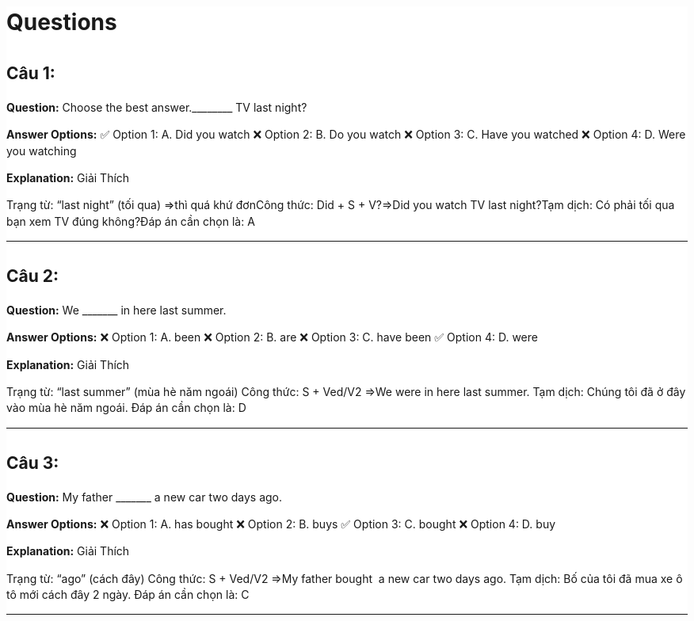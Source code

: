 # Questions

## Câu 1:

**Question:** Choose the best answer.________ TV last night?

**Answer Options:**
✅ Option 1: A. Did you watch
❌ Option 2: B. Do you watch
❌ Option 3: C. Have you watched
❌ Option 4: D. Were you watching

**Explanation:** Giải Thích


Trạng từ: “last night” (tối qua) =>thì quá khứ đơnCông thức: Did + S + V?=>Did you watch TV last night?Tạm dịch: Có phải tối qua bạn xem TV đúng không?Đáp án cần chọn là: A

---

## Câu 2:

**Question:** We _______ in here last summer.

**Answer Options:**
❌ Option 1: A. been
❌ Option 2: B. are
❌ Option 3: C. have been
✅ Option 4: D. were

**Explanation:** Giải Thích


Trạng từ: “last summer” (mùa hè năm ngoái)
Công thức: S + Ved/V2
=>We were in here last summer.
Tạm dịch: Chúng tôi đã ở đây vào mùa hè năm ngoái.
Đáp án cần chọn là: D

---

## Câu 3:

**Question:** My father _______ a new car two days ago.

**Answer Options:**
❌ Option 1: A. has bought
❌ Option 2: B. buys
✅ Option 3: C. bought
❌ Option 4: D. buy

**Explanation:** Giải Thích


Trạng từ: “ago” (cách đây)
Công thức: S + Ved/V2
=>My father bought  a new car two days ago.
Tạm dịch: Bố của tôi đã mua xe ô tô mới cách đây 2 ngày.
Đáp án cần chọn là: C

---